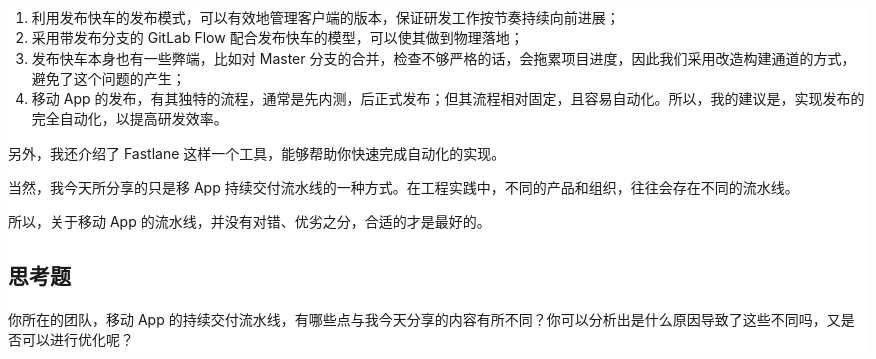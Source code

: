 1. 利用发布快车的发布模式，可以有效地管理客户端的版本，保证研发工作按节奏持续向前进展；
2. 采用带发布分支的 GitLab Flow 配合发布快车的模型，可以使其做到物理落地；
3. 发布快车本身也有一些弊端，比如对 Master 分支的合并，检查不够严格的话，会拖累项目进度，因此我们采用改造构建通道的方式，避免了这个问题的产生；
4. 移动 App 的发布，有其独特的流程，通常是先内测，后正式发布；但其流程相对固定，且容易自动化。所以，我的建议是，实现发布的完全自动化，以提高研发效率。

另外，我还介绍了 Fastlane 这样一个工具，能够帮助你快速完成自动化的实现。

当然，我今天所分享的只是移 App 持续交付流水线的一种方式。在工程实践中，不同的产品和组织，往往会存在不同的流水线。

所以，关于移动 App 的流水线，并没有对错、优劣之分，合适的才是最好的。

思考题
---

你所在的团队，移动 App 的持续交付流水线，有哪些点与我今天分享的内容有所不同？你可以分析出是什么原因导致了这些不同吗，又是否可以进行优化呢？
